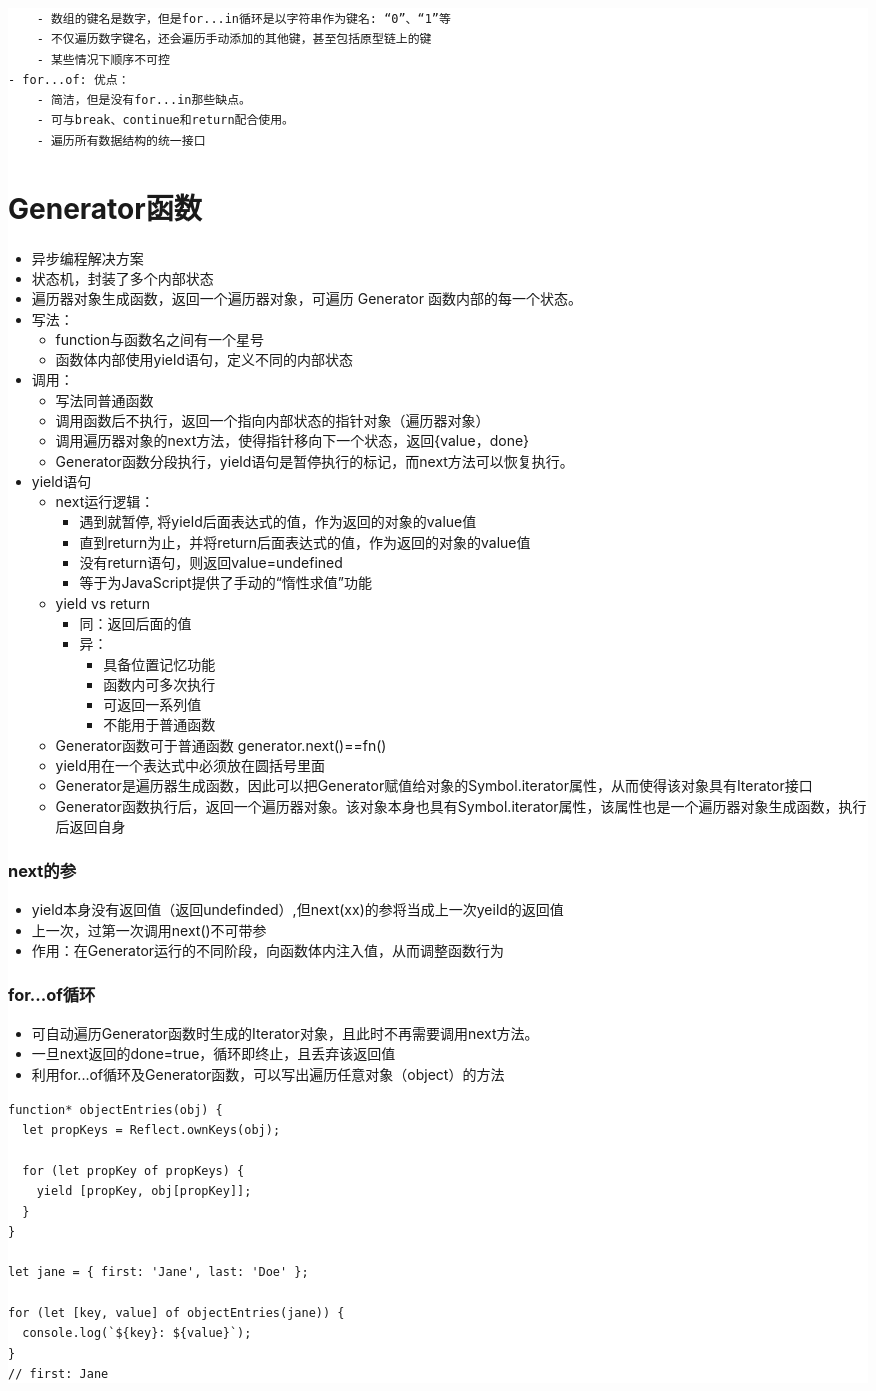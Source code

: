         - 数组的键名是数字，但是for...in循环是以字符串作为键名: “0”、“1”等
        - 不仅遍历数字键名，还会遍历手动添加的其他键，甚至包括原型链上的键
        - 某些情况下顺序不可控
    - for...of: 优点：
        - 简洁，但是没有for...in那些缺点。
        - 可与break、continue和return配合使用。
        - 遍历所有数据结构的统一接口
        
# Generator函数
- 异步编程解决方案
- 状态机，封装了多个内部状态
- 遍历器对象生成函数，返回一个遍历器对象，可遍历 Generator 函数内部的每一个状态。
- 写法：
    - function与函数名之间有一个星号
    - 函数体内部使用yield语句，定义不同的内部状态
- 调用：
    - 写法同普通函数
    - 调用函数后不执行，返回一个指向内部状态的指针对象（遍历器对象）
    - 调用遍历器对象的next方法，使得指针移向下一个状态，返回{value，done}
    - Generator函数分段执行，yield语句是暂停执行的标记，而next方法可以恢复执行。
- yield语句
    - next运行逻辑：
        - 遇到就暂停, 将yield后面表达式的值，作为返回的对象的value值
        - 直到return为止，并将return后面表达式的值，作为返回的对象的value值
        - 没有return语句，则返回value=undefined
        - 等于为JavaScript提供了手动的“惰性求值”功能
    - yield vs return
        - 同：返回后面的值
        - 异：
            - 具备位置记忆功能
            - 函数内可多次执行
            - 可返回一系列值
            - 不能用于普通函数
    - Generator函数可于普通函数 generator.next()==fn()
    - yield用在一个表达式中必须放在圆括号里面
    - Generator是遍历器生成函数，因此可以把Generator赋值给对象的Symbol.iterator属性，从而使得该对象具有Iterator接口
    - Generator函数执行后，返回一个遍历器对象。该对象本身也具有Symbol.iterator属性，该属性也是一个遍历器对象生成函数，执行后返回自身

### next的参
- yield本身没有返回值（返回undefinded）,但next(xx)的参将当成上一次yeild的返回值
- 上一次，过第一次调用next()不可带参
- 作用：在Generator运行的不同阶段，向函数体内注入值，从而调整函数行为

### for...of循环
- 可自动遍历Generator函数时生成的Iterator对象，且此时不再需要调用next方法。
- 一旦next返回的done=true，循环即终止，且丢弃该返回值
- 利用for...of循环及Generator函数，可以写出遍历任意对象（object）的方法
```
function* objectEntries(obj) {
  let propKeys = Reflect.ownKeys(obj);

  for (let propKey of propKeys) {
    yield [propKey, obj[propKey]];
  }
}

let jane = { first: 'Jane', last: 'Doe' };

for (let [key, value] of objectEntries(jane)) {
  console.log(`${key}: ${value}`);
}
// first: Jane
```

  [propKey]: true,
  ['a' + 'bc']: 123，
  [keyA]: 'valueA',
  [keyB]: 'valueB'